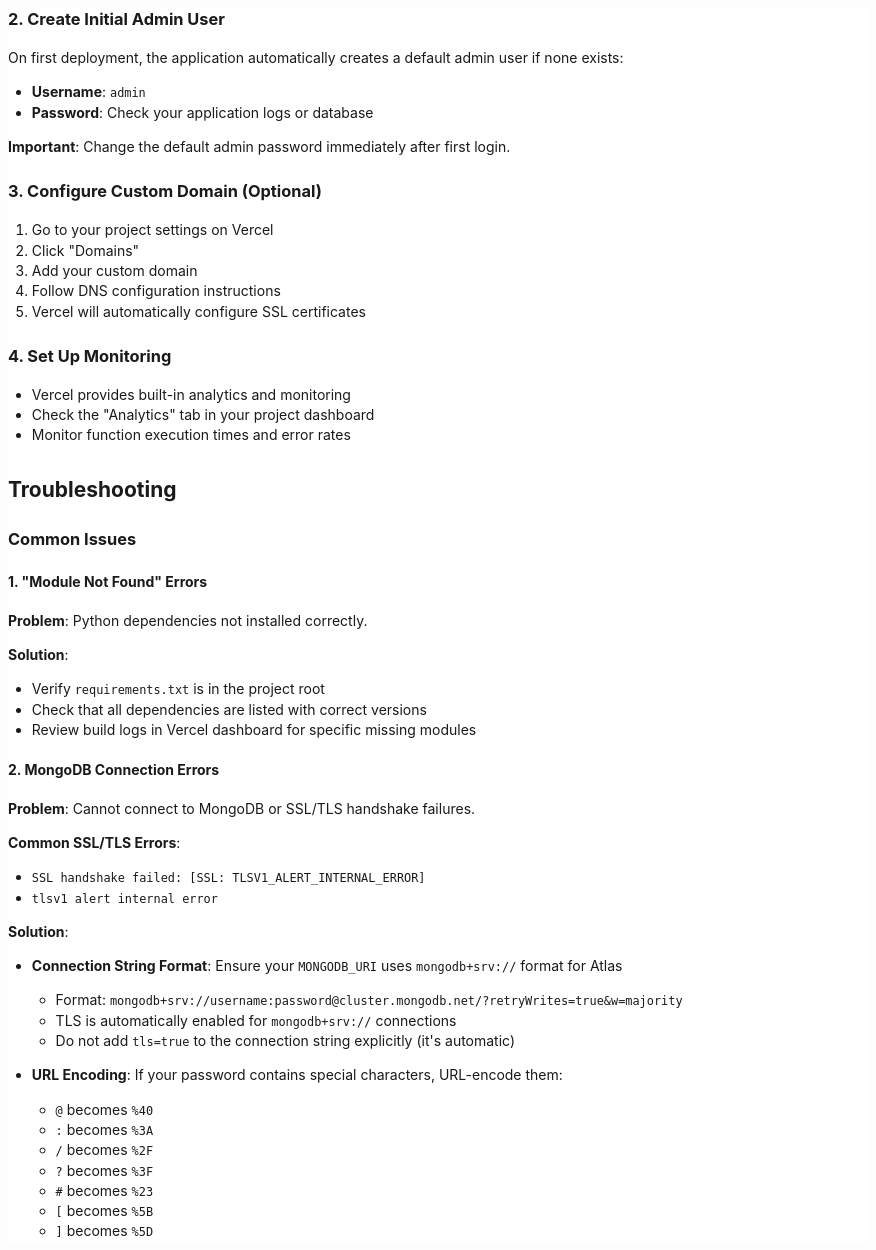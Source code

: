 ### 2. Create Initial Admin User

On first deployment, the application automatically creates a default admin user if none exists:
- **Username**: `admin`
- **Password**: Check your application logs or database

**Important**: Change the default admin password immediately after first login.

### 3. Configure Custom Domain (Optional)

1. Go to your project settings on Vercel
2. Click "Domains"
3. Add your custom domain
4. Follow DNS configuration instructions
5. Vercel will automatically configure SSL certificates

### 4. Set Up Monitoring

- Vercel provides built-in analytics and monitoring
- Check the "Analytics" tab in your project dashboard
- Monitor function execution times and error rates

## Troubleshooting

### Common Issues

#### 1. "Module Not Found" Errors

**Problem**: Python dependencies not installed correctly.

**Solution**:
- Verify `requirements.txt` is in the project root
- Check that all dependencies are listed with correct versions
- Review build logs in Vercel dashboard for specific missing modules

#### 2. MongoDB Connection Errors

**Problem**: Cannot connect to MongoDB or SSL/TLS handshake failures.

**Common SSL/TLS Errors**:
- `SSL handshake failed: [SSL: TLSV1_ALERT_INTERNAL_ERROR]`
- `tlsv1 alert internal error`

**Solution**:
- **Connection String Format**: Ensure your `MONGODB_URI` uses `mongodb+srv://` format for Atlas
  - Format: `mongodb+srv://username:password@cluster.mongodb.net/?retryWrites=true&w=majority`
  - TLS is automatically enabled for `mongodb+srv://` connections
  - Do not add `tls=true` to the connection string explicitly (it's automatic)
  
- **URL Encoding**: If your password contains special characters, URL-encode them:
  - `@` becomes `%40`
  - `:` becomes `%3A`
  - `/` becomes `%2F`
  - `?` becomes `%3F`
  - `#` becomes `%23`
  - `[` becomes `%5B`
  - `]` becomes `%5D`
  